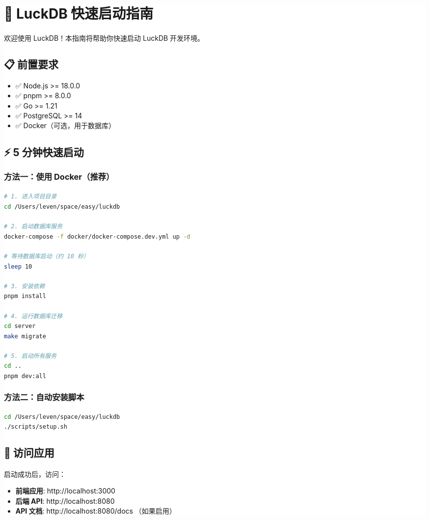 # 🚀 LuckDB 快速启动指南

欢迎使用 LuckDB！本指南将帮助你快速启动 LuckDB 开发环境。

## 📋 前置要求

- ✅ Node.js >= 18.0.0
- ✅ pnpm >= 8.0.0  
- ✅ Go >= 1.21
- ✅ PostgreSQL >= 14
- ✅ Docker（可选，用于数据库）

## ⚡ 5 分钟快速启动

### 方法一：使用 Docker（推荐）

```bash
# 1. 进入项目目录
cd /Users/leven/space/easy/luckdb

# 2. 启动数据库服务
docker-compose -f docker/docker-compose.dev.yml up -d

# 等待数据库启动（约 10 秒）
sleep 10

# 3. 安装依赖
pnpm install

# 4. 运行数据库迁移
cd server
make migrate

# 5. 启动所有服务
cd ..
pnpm dev:all
```

### 方法二：自动安装脚本

```bash
cd /Users/leven/space/easy/luckdb
./scripts/setup.sh
```

## 🎯 访问应用

启动成功后，访问：

- **前端应用**: http://localhost:3000
- **后端 API**: http://localhost:8080
- **API 文档**: http://localhost:8080/docs （如果启用）
